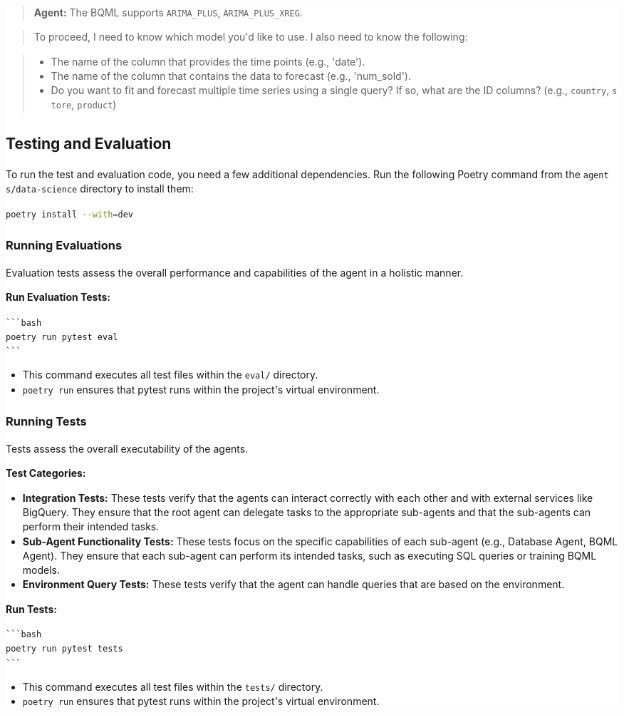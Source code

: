 > **Agent:** The BQML supports `ARIMA_PLUS`, `ARIMA_PLUS_XREG`.

>To proceed, I need to know which model you'd like to use. I also need to know the following:

>*   The name of the column that provides the time points (e.g., 'date').
>*   The name of the column that contains the data to forecast (e.g., 'num_sold').
>*   Do you want to fit and forecast multiple time series using a single query? If so, what are the ID columns? (e.g., `country`, `store`, `product`)


## Testing and Evaluation

To run the test and evaluation code, you need a few additional dependencies. Run
the following Poetry command from the `agents/data-science` directory to install them:
```bash
poetry install --with=dev
```

### Running Evaluations


Evaluation tests assess the overall performance and capabilities of the agent in a holistic manner.

**Run Evaluation Tests:**

    ```bash
    poetry run pytest eval
    ```


- This command executes all test files within the `eval/` directory.
- `poetry run` ensures that pytest runs within the project's virtual environment.



### Running Tests

Tests assess the overall executability of the agents.

**Test Categories:**

*   **Integration Tests:** These tests verify that the agents can interact correctly with each other and with external services like BigQuery. They ensure that the root agent can delegate tasks to the appropriate sub-agents and that the sub-agents can perform their intended tasks.
*   **Sub-Agent Functionality Tests:** These tests focus on the specific capabilities of each sub-agent (e.g., Database Agent, BQML Agent). They ensure that each sub-agent can perform its intended tasks, such as executing SQL queries or training BQML models.
*   **Environment Query Tests:** These tests verify that the agent can handle queries that are based on the environment.

**Run Tests:**

    ```bash
    poetry run pytest tests
    ```

- This command executes all test files within the `tests/` directory.
- `poetry run` ensures that pytest runs within the project's virtual environment.
